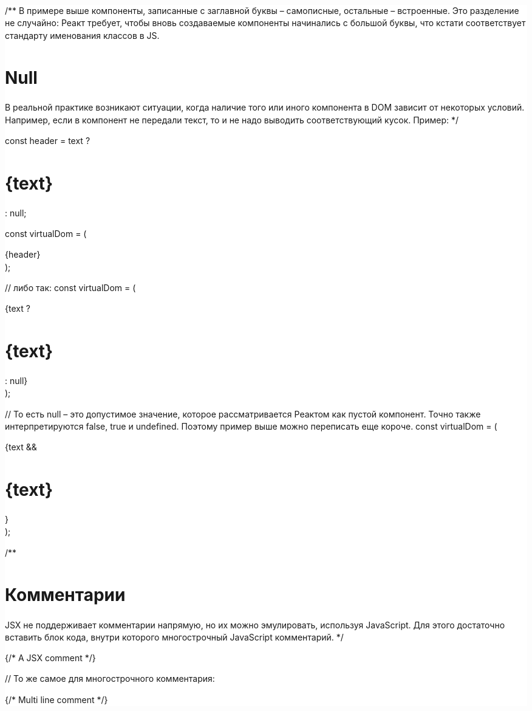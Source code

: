 /**
В примере выше компоненты, записанные с заглавной буквы – самописные, остальные – встроенные. Это разделение не случайно: Реакт требует, чтобы вновь создаваемые компоненты начинались с большой буквы, что кстати соответствует стандарту именования классов в JS.


# Null
В реальной практике возникают ситуации, когда наличие того или иного компонента в DOM зависит от некоторых условий. Например, если в компонент не передали текст, то и не надо выводить соответствующий кусок. Пример:
*/

const header = text ? <h1>{text}</h1> : null;

const virtualDom = (
  <div>
    {header}
    <Hello />
  </div>
  );

// либо так:
const virtualDom = (
  <div>
    {text ? <h1>{text}</h1> : null}
    <Hello />
  </div>
  );  

// То есть null – это допустимое значение, которое рассматривается Реактом как пустой компонент. Точно также интерпретируются false, true и undefined. Поэтому пример выше можно переписать еще короче.
const virtualDom = (
  <div>
    {text && <h1>{text}</h1>}
    <Hello />
  </div>
);

/**
# Комментарии

JSX не поддерживает комментарии напрямую, но их можно эмулировать, используя JavaScript. Для этого достаточно вставить блок кода, внутри которого многострочный JavaScript комментарий.
*/

{/* A JSX comment */}

// То же самое для многострочного комментария:

{/*
  Multi
  line
  comment
*/}
